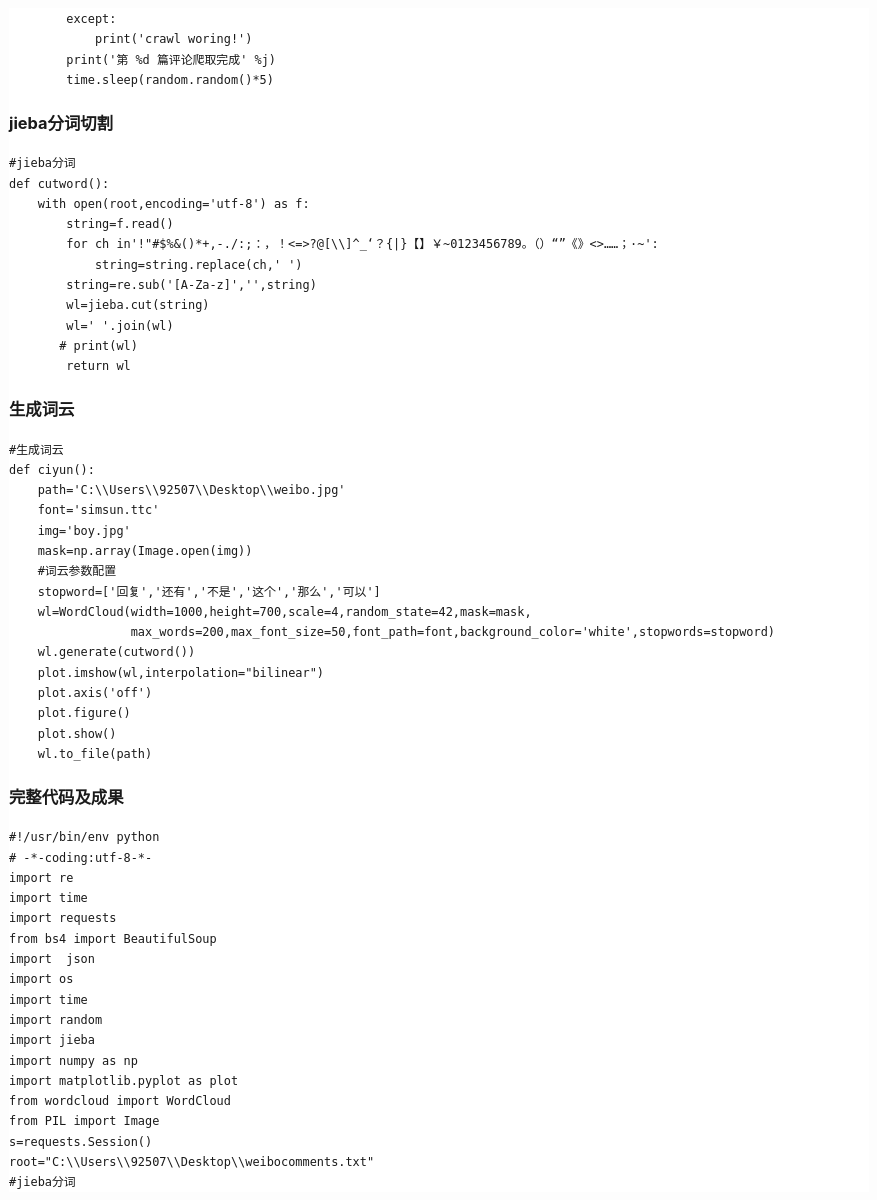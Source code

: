 ```
        except:
            print('crawl woring!')
        print('第 %d 篇评论爬取完成' %j)
        time.sleep(random.random()*5)
```

### jieba分词切割

```
#jieba分词
def cutword():
    with open(root,encoding='utf-8') as f:
        string=f.read()
        for ch in'!"#$%&()*+,-./:;：，！<=>?@[\\]^_‘？{|}【】￥~0123456789。（）“”《》<>……；·~':
            string=string.replace(ch,' ')
        string=re.sub('[A-Za-z]','',string)
        wl=jieba.cut(string)
        wl=' '.join(wl)
       # print(wl)
        return wl
```

### 生成词云

```
#生成词云
def ciyun():
    path='C:\\Users\\92507\\Desktop\\weibo.jpg'
    font='simsun.ttc'
    img='boy.jpg'
    mask=np.array(Image.open(img))
    #词云参数配置
    stopword=['回复','还有','不是','这个','那么','可以']
    wl=WordCloud(width=1000,height=700,scale=4,random_state=42,mask=mask,
                 max_words=200,max_font_size=50,font_path=font,background_color='white',stopwords=stopword)
    wl.generate(cutword())
    plot.imshow(wl,interpolation="bilinear")
    plot.axis('off')
    plot.figure()
    plot.show()
    wl.to_file(path)
```

### 完整代码及成果

```
#!/usr/bin/env python
# -*-coding:utf-8-*-
import re
import time
import requests
from bs4 import BeautifulSoup
import  json
import os
import time
import random
import jieba
import numpy as np
import matplotlib.pyplot as plot
from wordcloud import WordCloud
from PIL import Image
s=requests.Session()
root="C:\\Users\\92507\\Desktop\\weibocomments.txt"
#jieba分词
```